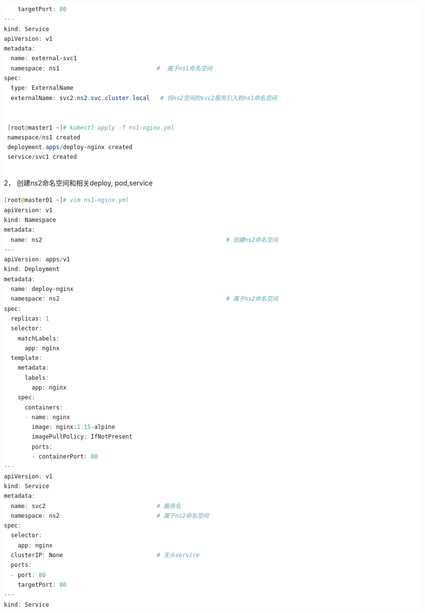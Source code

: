```powershell
    targetPort: 80                  
---
kind: Service
apiVersion: v1
metadata:
  name: external-svc1
  namespace: ns1                            #  属于ns1命名空间
spec:
  type: ExternalName
  externalName: svc2.ns2.svc.cluster.local   # 将ns2空间的svc2服务引入到ns1命名空间
   
   
 [root@master1 ~]# kubectl apply -f ns1-nginx.yml
 namespace/ns1 created
 deployment.apps/deploy-nginx created
 service/svc1 created
 
```

2， 创建ns2命名空间和相关deploy, pod,service

```powershell
[root@master01 ~]# vim ns1-nginx.yml
apiVersion: v1                                                  
kind: Namespace                                                 
metadata:                                                             
  name: ns2                                                     # 创建ns2命名空间
---
apiVersion: apps/v1
kind: Deployment
metadata:
  name: deploy-nginx                    
  namespace: ns2                                                # 属于ns2命名空间
spec:
  replicas: 1                                  
  selector:
    matchLabels:
      app: nginx                                
  template:                                        
    metadata:
      labels:
        app: nginx                             
    spec:
      containers:                              
      - name: nginx
        image: nginx:1.15-alpine
        imagePullPolicy: IfNotPresent
        ports:
        - containerPort: 80
---
apiVersion: v1
kind: Service
metadata:
  name: svc2                                # 服务名
  namespace: ns2                            # 属于ns2命名空间
spec:
  selector:
    app: nginx
  clusterIP: None                           # 无头service
  ports:
  - port: 80                         
    targetPort: 80                  
---
kind: Service
```